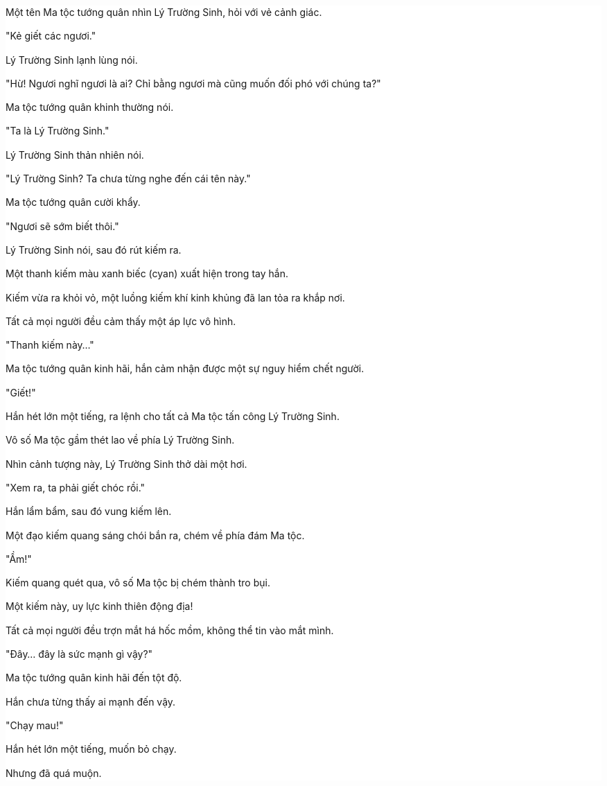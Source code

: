 Một tên Ma tộc tướng quân nhìn Lý Trường Sinh, hỏi với vẻ cảnh giác.

"Kẻ giết các ngươi."

Lý Trường Sinh lạnh lùng nói.

"Hừ! Ngươi nghĩ ngươi là ai? Chỉ bằng ngươi mà cũng muốn đối phó với chúng ta?"

Ma tộc tướng quân khinh thường nói.

"Ta là Lý Trường Sinh."

Lý Trường Sinh thản nhiên nói.

"Lý Trường Sinh? Ta chưa từng nghe đến cái tên này."

Ma tộc tướng quân cười khẩy.

"Ngươi sẽ sớm biết thôi."

Lý Trường Sinh nói, sau đó rút kiếm ra.

Một thanh kiếm màu xanh biếc (cyan) xuất hiện trong tay hắn.

Kiếm vừa ra khỏi vỏ, một luồng kiếm khí kinh khủng đã lan tỏa ra khắp nơi.

Tất cả mọi người đều cảm thấy một áp lực vô hình.

"Thanh kiếm này…"

Ma tộc tướng quân kinh hãi, hắn cảm nhận được một sự nguy hiểm chết người.

"Giết!"

Hắn hét lớn một tiếng, ra lệnh cho tất cả Ma tộc tấn công Lý Trường Sinh.

Vô số Ma tộc gầm thét lao về phía Lý Trường Sinh.

Nhìn cảnh tượng này, Lý Trường Sinh thở dài một hơi.

"Xem ra, ta phải giết chóc rồi."

Hắn lẩm bẩm, sau đó vung kiếm lên.

Một đạo kiếm quang sáng chói bắn ra, chém về phía đám Ma tộc.

"Ầm!"

Kiếm quang quét qua, vô số Ma tộc bị chém thành tro bụi.

Một kiếm này, uy lực kinh thiên động địa!

Tất cả mọi người đều trợn mắt há hốc mồm, không thể tin vào mắt mình.

"Đây… đây là sức mạnh gì vậy?"

Ma tộc tướng quân kinh hãi đến tột độ.

Hắn chưa từng thấy ai mạnh đến vậy.

"Chạy mau!"

Hắn hét lớn một tiếng, muốn bỏ chạy.

Nhưng đã quá muộn.
